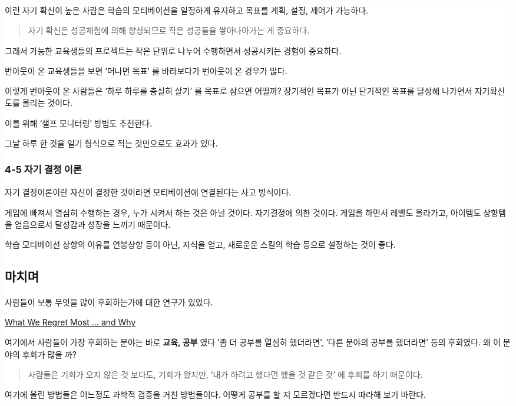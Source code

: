 이런 자기 확신이 높은 사람은 학습의 모티베이션을 일정하게 유지하고 목표를 계획, 설정, 제어가 가능하다. 

> 자기 확신은 성공체험에 의해 향상되므로 작은 성공들을 쌓아나아가는 게 중요하다.

그래서 가능한 교육생들의 프로젝트는 작은 단위로 나누어 수행하면서 성공시키는 경험이 중요하다.

번아웃이 온 교육생들을 보면 ‘머나먼 목표’ 를 바라보다가 번아웃이 온 경우가 많다. 

이렇게 번아웃이 온 사람들은 ‘하루 하루를 충실히 살기’ 를 목표로 삼으면 어떨까? 장기적인 목표가 아닌 단기적인 목표를 달성해 나가면서 자기확신도를 올리는 것이다.

이를 위해 ‘샐프 모니터링’ 방법도 추천한다. 

그날 하루 한 것을 일기 형식으로 적는 것만으로도 효과가 있다. 



### 4-5 자기 결정 이론

자기 결정이론이란 자신이 결정한 것이라면 모티베이션에 연결된다는 사고 방식이다.

게임에 빠져서 열심히 수행하는 경우, 누가 시켜서 하는 것은 아닐 것이다. 자기결정에 의한 것이다. 게임을 하면서 레벨도 올라가고, 아이템도 상향템을 얻음으로서 달성감과 성장을 느끼기 때문이다. 

학습 모티베이션 상향의 이유를 연봉상향 등이 아닌, 지식을 얻고, 새로운운 스킬의 학습 등으로 설정하는 것이  좋다. 



## 마치며

사람들이 보통 무엇을 많이 후회하는가에 대한 연구가 있었다. 

[What We Regret Most … and Why](https://www.ncbi.nlm.nih.gov/pmc/articles/PMC2394712/)

여기에서 사람들이 가장 후회하는 분야는 바로 **교육, 공부** 였다 ‘좀 더 공부를 열심히 했더라면’, ‘다른 분야의 공부를 했더라면’ 등의 후회였다. 왜 이 분야의 후회가 많을 까?

> 사람들은 기회가 오지 않은 것 보다도, 기회가 왔지만, ‘내가 하려고 했다면 했을 것 같은 것’ 에 후회를 하기 때문이다.



여기에 올린 방법들은 어느정도 과학적 검증을 거친 방법들이다. 어떻게 공부를 할 지 모르겠다면 반드시 따라해 보기 바란다.



